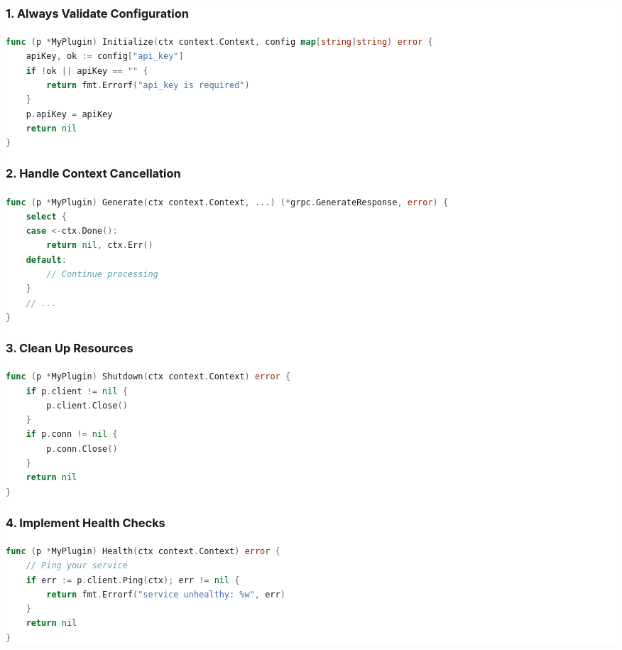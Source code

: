 ### 1. Always Validate Configuration

```go
func (p *MyPlugin) Initialize(ctx context.Context, config map[string]string) error {
    apiKey, ok := config["api_key"]
    if !ok || apiKey == "" {
        return fmt.Errorf("api_key is required")
    }
    p.apiKey = apiKey
    return nil
}
```

### 2. Handle Context Cancellation

```go
func (p *MyPlugin) Generate(ctx context.Context, ...) (*grpc.GenerateResponse, error) {
    select {
    case <-ctx.Done():
        return nil, ctx.Err()
    default:
        // Continue processing
    }
    // ...
}
```

### 3. Clean Up Resources

```go
func (p *MyPlugin) Shutdown(ctx context.Context) error {
    if p.client != nil {
        p.client.Close()
    }
    if p.conn != nil {
        p.conn.Close()
    }
    return nil
}
```

### 4. Implement Health Checks

```go
func (p *MyPlugin) Health(ctx context.Context) error {
    // Ping your service
    if err := p.client.Ping(ctx); err != nil {
        return fmt.Errorf("service unhealthy: %w", err)
    }
    return nil
}
```
